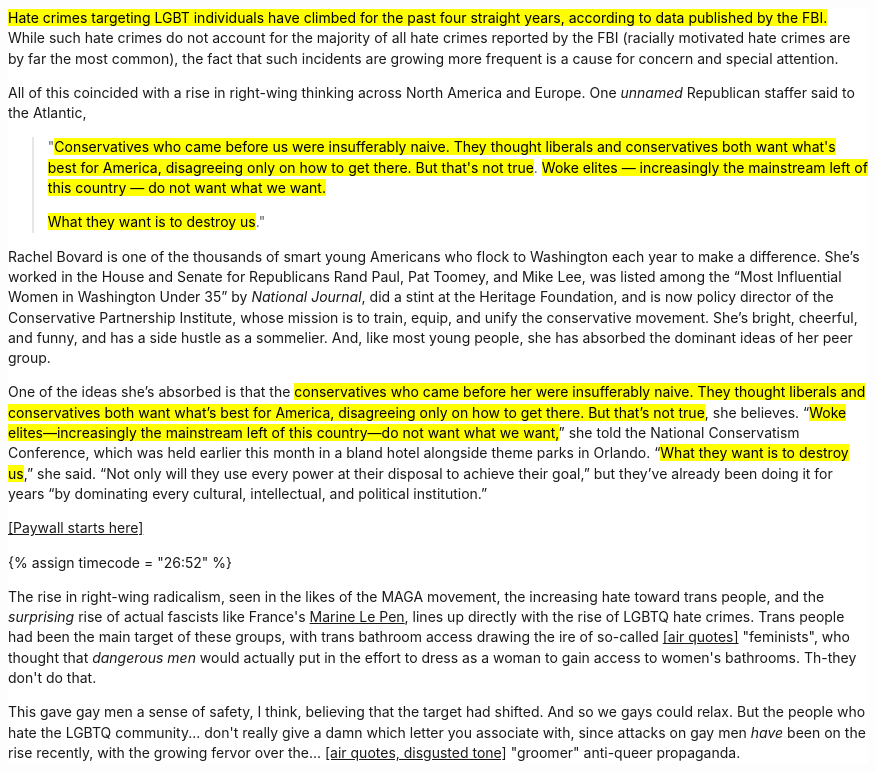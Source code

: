 <mark>Hate crimes targeting LGBT individuals have climbed for the past four straight years, according to data published by the FBI.</mark> While such hate crimes do not account for the majority of all hate crimes reported by the FBI (racially motivated hate crimes are by far the most common), the fact that such incidents are growing more frequent is a cause for concern and special attention.

</from>
<james {% include timecode %}>

All of this coincided with a rise in right-wing thinking across North America and Europe. One *unnamed* Republican staffer said to the Atlantic,

> "<mark stat:id="made-quote">Conservatives who came before us were insufferably naive. They thought liberals and conservatives both want what's best for America, disagreeing only on how to get there. But that's not true</mark>. <mark>Woke elites &mdash; increasingly the mainstream left of this country &mdash; do not want what we want.</mark>
>
> <mark>What they want is to destroy us</mark>."

</james>
<from {% include citation for=page.cite.plagiarized.the_atlantic at="¶ 1-2" %}>

Rachel Bovard is one of the thousands of smart young Americans who flock to Washington each year to make a difference. She’s worked in the House and Senate for Republicans Rand Paul, Pat Toomey, and Mike Lee, was listed among the “Most Influential Women in Washington Under 35” by *National Journal*, did a stint at the Heritage Foundation, and is now policy director of the Conservative Partnership Institute, whose mission is to train, equip, and unify the conservative movement. She’s bright, cheerful, and funny, and has a side hustle as a sommelier. And, like most young people, she has absorbed the dominant ideas of her peer group.

One of the ideas she’s absorbed is that the <mark>conservatives who came before her were insufferably naive. They thought liberals and conservatives both want what’s best for America, disagreeing only on how to get there. But that’s not true</mark>, she believes. “<mark>Woke elites—increasingly the mainstream left of this country—do not want what we want,</mark>” she told the National Conservatism Conference, which was held earlier this month in a bland hotel alongside theme parks in Orlando. “<mark>What they want is to destroy us</mark>,” she said. “Not only will they use every power at their disposal to achieve their goal,” but they’ve already been doing it for years “by dominating every cultural, intellectual, and political institution.”

<u>[Paywall starts here]</u>

</from>
{% assign timecode = "26:52" %}
<james {% include timecode %}>

The rise in right-wing radicalism, seen in the likes of the MAGA movement, the increasing hate toward trans people, and the *surprising* rise of actual fascists like France's [Marine Le Pen](https://en.wikipedia.org/wiki/Marine_Le_Pen), lines up directly with the rise of LGBTQ hate crimes. Trans people had been the main target of these groups, with trans bathroom access drawing the ire of so-called <u>[air quotes]</u> "feminists", who thought that *dangerous men* would actually put in the effort to dress as a woman to gain access to women's bathrooms. Th-they don't do that.

This gave gay men a sense of safety, I think, believing that the target had shifted. And so we gays could relax. But the people who hate the LGBTQ community... don't really give a damn which letter you associate with, since attacks on gay men *have* been on the rise recently, with the growing fervor over the... <u>[air quotes, disgusted tone]</u> "groomer" anti-queer propaganda. 
